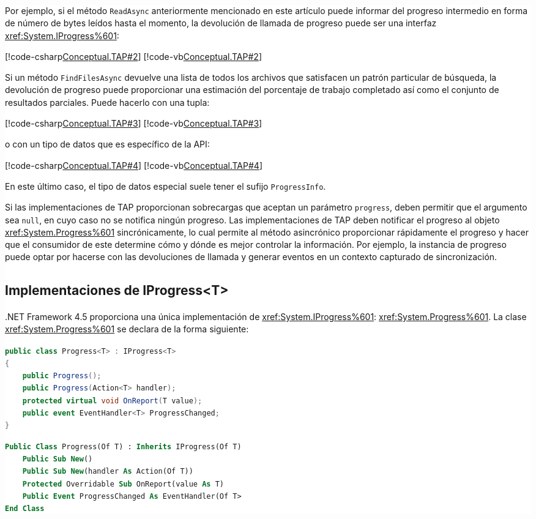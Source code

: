  Por ejemplo, si el método `ReadAsync` anteriormente mencionado en este artículo puede informar del progreso intermedio en forma de número de bytes leídos hasta el momento, la devolución de llamada de progreso puede ser una interfaz <xref:System.IProgress%601>:  
  
 [!code-csharp[Conceptual.TAP#2](../../../samples/snippets/csharp/VS_Snippets_CLR/conceptual.tap/cs/examples1.cs#2)]
 [!code-vb[Conceptual.TAP#2](../../../samples/snippets/visualbasic/VS_Snippets_CLR/conceptual.tap/vb/examples1.vb#2)]  
  
 Si un método `FindFilesAsync` devuelve una lista de todos los archivos que satisfacen un patrón particular de búsqueda, la devolución de progreso puede proporcionar una estimación del porcentaje de trabajo completado así como el conjunto de resultados parciales.  Puede hacerlo con una tupla:  
  
 [!code-csharp[Conceptual.TAP#3](../../../samples/snippets/csharp/VS_Snippets_CLR/conceptual.tap/cs/examples1.cs#3)]
 [!code-vb[Conceptual.TAP#3](../../../samples/snippets/visualbasic/VS_Snippets_CLR/conceptual.tap/vb/examples1.vb#3)]  
  
 o con un tipo de datos que es específico de la API:  
  
 [!code-csharp[Conceptual.TAP#4](../../../samples/snippets/csharp/VS_Snippets_CLR/conceptual.tap/cs/examples1.cs#4)]
 [!code-vb[Conceptual.TAP#4](../../../samples/snippets/visualbasic/VS_Snippets_CLR/conceptual.tap/vb/examples1.vb#4)]  
  
 En este último caso, el tipo de datos especial suele tener el sufijo `ProgressInfo`.  
  
 Si las implementaciones de TAP proporcionan sobrecargas que aceptan un parámetro `progress`, deben permitir que el argumento sea `null`, en cuyo caso no se notifica ningún progreso. Las implementaciones de TAP deben notificar el progreso al objeto <xref:System.Progress%601> sincrónicamente, lo cual permite al método asincrónico proporcionar rápidamente el progreso y hacer que el consumidor de este determine cómo y dónde es mejor controlar la información. Por ejemplo, la instancia de progreso puede optar por hacerse con las devoluciones de llamada y generar eventos en un contexto capturado de sincronización.  
  
## <a name="iprogresst-implementations"></a>Implementaciones de IProgress\<T>  
 .NET Framework 4.5 proporciona una única implementación de <xref:System.IProgress%601>: <xref:System.Progress%601>. La clase <xref:System.Progress%601> se declara de la forma siguiente:  
  
```csharp  
public class Progress<T> : IProgress<T>  
{  
    public Progress();  
    public Progress(Action<T> handler);  
    protected virtual void OnReport(T value);  
    public event EventHandler<T> ProgressChanged;  
}  
```  
  
```vb  
Public Class Progress(Of T) : Inherits IProgress(Of T)  
    Public Sub New()  
    Public Sub New(handler As Action(Of T))  
    Protected Overridable Sub OnReport(value As T)  
    Public Event ProgressChanged As EventHandler(Of T>  
End Class  
```  
  